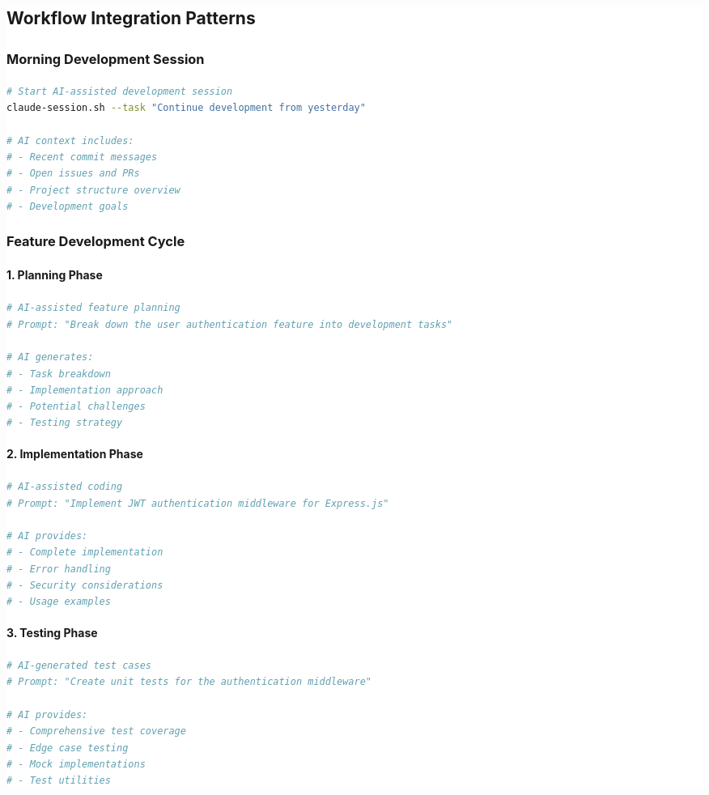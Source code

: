 ## Workflow Integration Patterns

### Morning Development Session
```bash
# Start AI-assisted development session
claude-session.sh --task "Continue development from yesterday"

# AI context includes:
# - Recent commit messages
# - Open issues and PRs
# - Project structure overview
# - Development goals
```

### Feature Development Cycle

#### 1. Planning Phase
```bash
# AI-assisted feature planning
# Prompt: "Break down the user authentication feature into development tasks"

# AI generates:
# - Task breakdown
# - Implementation approach
# - Potential challenges
# - Testing strategy
```

#### 2. Implementation Phase
```bash
# AI-assisted coding
# Prompt: "Implement JWT authentication middleware for Express.js"

# AI provides:
# - Complete implementation
# - Error handling
# - Security considerations
# - Usage examples
```

#### 3. Testing Phase
```bash
# AI-generated test cases
# Prompt: "Create unit tests for the authentication middleware"

# AI provides:
# - Comprehensive test coverage
# - Edge case testing
# - Mock implementations
# - Test utilities
```
